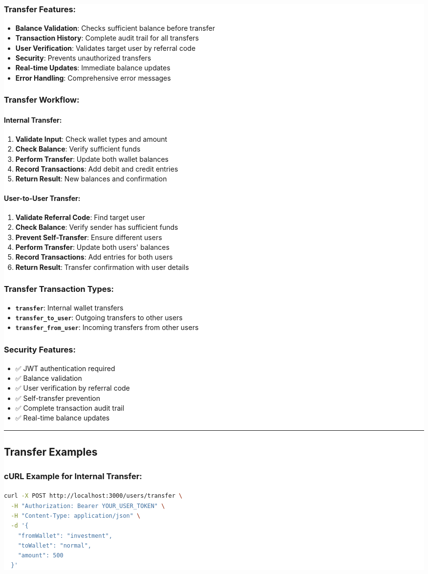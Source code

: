 ### Transfer Features:
- **Balance Validation**: Checks sufficient balance before transfer
- **Transaction History**: Complete audit trail for all transfers
- **User Verification**: Validates target user by referral code
- **Security**: Prevents unauthorized transfers
- **Real-time Updates**: Immediate balance updates
- **Error Handling**: Comprehensive error messages

### Transfer Workflow:

#### **Internal Transfer:**
1. **Validate Input**: Check wallet types and amount
2. **Check Balance**: Verify sufficient funds
3. **Perform Transfer**: Update both wallet balances
4. **Record Transactions**: Add debit and credit entries
5. **Return Result**: New balances and confirmation

#### **User-to-User Transfer:**
1. **Validate Referral Code**: Find target user
2. **Check Balance**: Verify sender has sufficient funds
3. **Prevent Self-Transfer**: Ensure different users
4. **Perform Transfer**: Update both users' balances
5. **Record Transactions**: Add entries for both users
6. **Return Result**: Transfer confirmation with user details

### Transfer Transaction Types:
- **`transfer`**: Internal wallet transfers
- **`transfer_to_user`**: Outgoing transfers to other users
- **`transfer_from_user`**: Incoming transfers from other users

### Security Features:
- ✅ JWT authentication required
- ✅ Balance validation
- ✅ User verification by referral code
- ✅ Self-transfer prevention
- ✅ Complete transaction audit trail
- ✅ Real-time balance updates

---

## Transfer Examples

### cURL Example for Internal Transfer:
```bash
curl -X POST http://localhost:3000/users/transfer \
  -H "Authorization: Bearer YOUR_USER_TOKEN" \
  -H "Content-Type: application/json" \
  -d '{
    "fromWallet": "investment",
    "toWallet": "normal",
    "amount": 500
  }'
```
